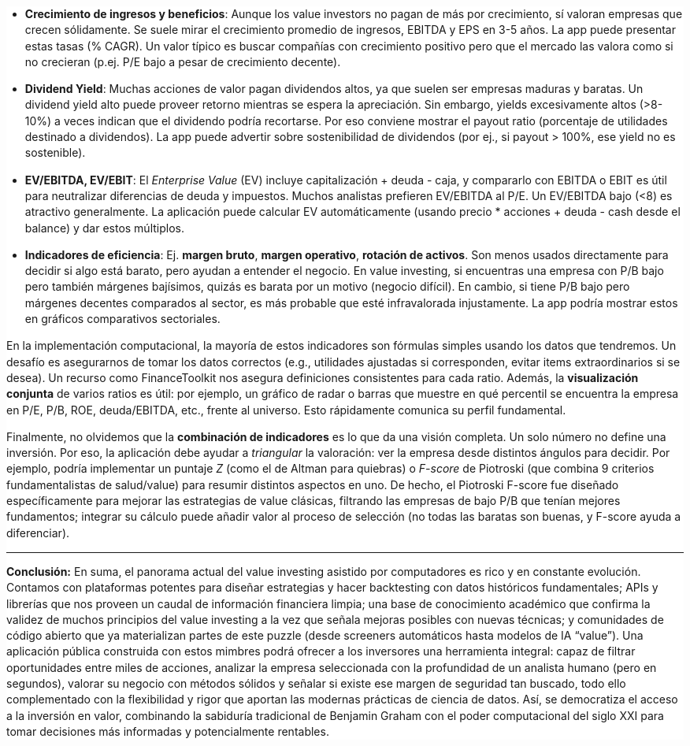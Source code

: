 * **Crecimiento de ingresos y beneficios**: Aunque los value investors no pagan de más por crecimiento, sí valoran empresas que crecen sólidamente. Se suele mirar el crecimiento promedio de ingresos, EBITDA y EPS en 3-5 años. La app puede presentar estas tasas (% CAGR). Un valor típico es buscar compañías con crecimiento positivo pero que el mercado las valora como si no crecieran (p.ej. P/E bajo a pesar de crecimiento decente).

* **Dividend Yield**: Muchas acciones de valor pagan dividendos altos, ya que suelen ser empresas maduras y baratas. Un dividend yield alto puede proveer retorno mientras se espera la apreciación. Sin embargo, yields excesivamente altos (>8-10%) a veces indican que el dividendo podría recortarse. Por eso conviene mostrar el payout ratio (porcentaje de utilidades destinado a dividendos). La app puede advertir sobre sostenibilidad de dividendos (por ej., si payout > 100%, ese yield no es sostenible).

* **EV/EBITDA, EV/EBIT**: El *Enterprise Value* (EV) incluye capitalización + deuda - caja, y compararlo con EBITDA o EBIT es útil para neutralizar diferencias de deuda y impuestos. Muchos analistas prefieren EV/EBITDA al P/E. Un EV/EBITDA bajo (<8) es atractivo generalmente. La aplicación puede calcular EV automáticamente (usando precio \* acciones + deuda - cash desde el balance) y dar estos múltiplos.

* **Indicadores de eficiencia**: Ej. **margen bruto**, **margen operativo**, **rotación de activos**. Son menos usados directamente para decidir si algo está barato, pero ayudan a entender el negocio. En value investing, si encuentras una empresa con P/B bajo pero también márgenes bajísimos, quizás es barata por un motivo (negocio difícil). En cambio, si tiene P/B bajo pero márgenes decentes comparados al sector, es más probable que esté infravalorada injustamente. La app podría mostrar estos en gráficos comparativos sectoriales.

En la implementación computacional, la mayoría de estos indicadores son fórmulas simples usando los datos que tendremos. Un desafío es asegurarnos de tomar los datos correctos (e.g., utilidades ajustadas si corresponden, evitar items extraordinarios si se desea). Un recurso como FinanceToolkit nos asegura definiciones consistentes para cada ratio. Además, la **visualización conjunta** de varios ratios es útil: por ejemplo, un gráfico de radar o barras que muestre en qué percentil se encuentra la empresa en P/E, P/B, ROE, deuda/EBITDA, etc., frente al universo. Esto rápidamente comunica su perfil fundamental.

Finalmente, no olvidemos que la **combinación de indicadores** es lo que da una visión completa. Un solo número no define una inversión. Por eso, la aplicación debe ayudar a *triangular* la valoración: ver la empresa desde distintos ángulos para decidir. Por ejemplo, podría implementar un puntaje *Z* (como el de Altman para quiebras) o *F-score* de Piotroski (que combina 9 criterios fundamentalistas de salud/value) para resumir distintos aspectos en uno. De hecho, el Piotroski F-score fue diseñado específicamente para mejorar las estrategias de value clásicas, filtrando las empresas de bajo P/B que tenían mejores fundamentos; integrar su cálculo puede añadir valor al proceso de selección (no todas las baratas son buenas, y F-score ayuda a diferenciar).

---

**Conclusión:** En suma, el panorama actual del value investing asistido por computadores es rico y en constante evolución. Contamos con plataformas potentes para diseñar estrategias y hacer backtesting con datos históricos fundamentales; APIs y librerías que nos proveen un caudal de información financiera limpia; una base de conocimiento académico que confirma la validez de muchos principios del value investing a la vez que señala mejoras posibles con nuevas técnicas; y comunidades de código abierto que ya materializan partes de este puzzle (desde screeners automáticos hasta modelos de IA “value”). Una aplicación pública construida con estos mimbres podrá ofrecer a los inversores una herramienta integral: capaz de filtrar oportunidades entre miles de acciones, analizar la empresa seleccionada con la profundidad de un analista humano (pero en segundos), valorar su negocio con métodos sólidos y señalar si existe ese margen de seguridad tan buscado, todo ello complementado con la flexibilidad y rigor que aportan las modernas prácticas de ciencia de datos. Así, se democratiza el acceso a la inversión en valor, combinando la sabiduría tradicional de Benjamin Graham con el poder computacional del siglo XXI para tomar decisiones más informadas y potencialmente rentables.
